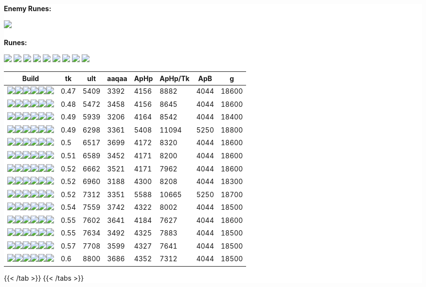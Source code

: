 

**Enemy Runes:**





![](/StatMods/StatModsArmorIcon.png)



**Runes:**


![](/Styles/Precision/PressTheAttack/PressTheAttack.png)
![](/Styles/Precision/Overheal.png)
![](/Styles/Precision/LegendAlacrity/LegendAlacrity.png)
![](/Styles/Precision/CutDown/CutDown.png)
![](/Styles/Sorcery/AbsoluteFocus/AbsoluteFocus.png)
![](/Styles/Sorcery/GatheringStorm/GatheringStorm.png)
![](/StatMods/StatModsAttackSpeedIcon.png)
![](/StatMods/StatModsAdaptiveForceIcon.png)
![](/StatMods/StatModsArmorIcon.png)





 Build |tk|ult|aaqaa|ApHp|ApHp/Tk|ApB|g
-|-|-|-|-|-|-|-
![](/item/3036.png)![](/item/3153.png)![](/item/6672.png)![](/item/6671.png)![](/item/3087.png)![](/item/3814.png)|0.47|5409|3392|4156|8882|4044|18600
![](/item/3036.png)![](/item/3153.png)![](/item/6672.png)![](/item/6671.png)![](/item/3095.png)![](/item/3814.png)|0.48|5472|3458|4156|8645|4044|18600
![](/item/6676.png)![](/item/6671.png)![](/item/3036.png)![](/item/3085.png)![](/item/3814.png)![](/item/3153.png)|0.49|5939|3206|4164|8542|4044|18400
![](/item/3153.png)![](/item/6676.png)![](/item/3036.png)![](/item/3091.png)![](/item/6671.png)![](/item/3814.png)|0.49|6298|3361|5408|11094|5250|18800
![](/item/3036.png)![](/item/3153.png)![](/item/6672.png)![](/item/6671.png)![](/item/6676.png)![](/item/3814.png)|0.5|6517|3699|4172|8320|4044|18600
![](/item/6676.png)![](/item/6671.png)![](/item/3087.png)![](/item/3036.png)![](/item/3153.png)![](/item/3814.png)|0.51|6589|3452|4171|8200|4044|18600
![](/item/6676.png)![](/item/6671.png)![](/item/3095.png)![](/item/3036.png)![](/item/3153.png)![](/item/3814.png)|0.52|6662|3521|4171|7962|4044|18600
![](/item/6676.png)![](/item/6671.png)![](/item/3036.png)![](/item/3072.png)![](/item/3814.png)![](/item/3085.png)|0.52|6960|3188|4300|8208|4044|18300
![](/item/6676.png)![](/item/6671.png)![](/item/3091.png)![](/item/3036.png)![](/item/3072.png)![](/item/3814.png)|0.52|7312|3351|5588|10665|5250|18700
![](/item/6672.png)![](/item/6676.png)![](/item/6671.png)![](/item/3036.png)![](/item/3072.png)![](/item/3814.png)|0.54|7559|3742|4322|8002|4044|18500
![](/item/6676.png)![](/item/6671.png)![](/item/3036.png)![](/item/6696.png)![](/item/3153.png)![](/item/3814.png)|0.55|7602|3641|4184|7627|4044|18600
![](/item/6676.png)![](/item/6671.png)![](/item/3087.png)![](/item/3036.png)![](/item/3072.png)![](/item/3814.png)|0.55|7634|3492|4325|7883|4044|18500
![](/item/6676.png)![](/item/6671.png)![](/item/3095.png)![](/item/3036.png)![](/item/3072.png)![](/item/3814.png)|0.57|7708|3599|4327|7641|4044|18500
![](/item/6676.png)![](/item/6671.png)![](/item/3036.png)![](/item/3072.png)![](/item/6696.png)![](/item/3814.png)|0.6|8800|3686|4352|7312|4044|18500
{{< /tab >}}
{{< /tabs >}}
